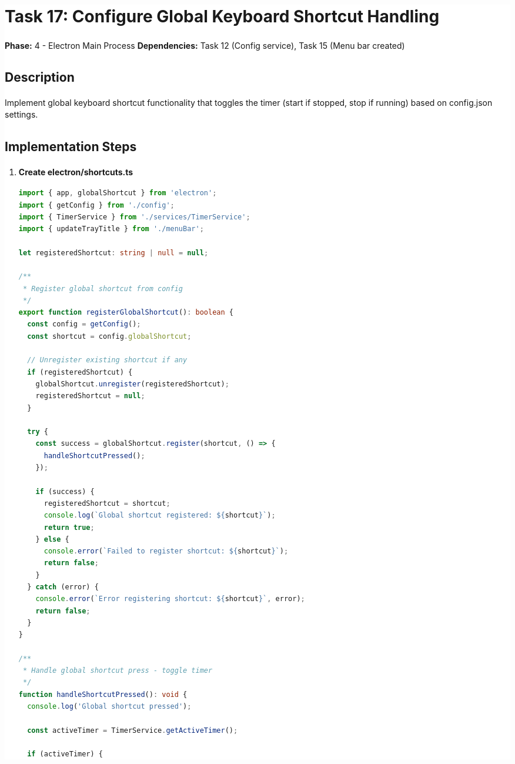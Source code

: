 # Task 17: Configure Global Keyboard Shortcut Handling

**Phase:** 4 - Electron Main Process
**Dependencies:** Task 12 (Config service), Task 15 (Menu bar created)

## Description

Implement global keyboard shortcut functionality that toggles the timer (start if stopped, stop if running) based on config.json settings.

## Implementation Steps

1. **Create electron/shortcuts.ts**

   ```typescript
   import { app, globalShortcut } from 'electron';
   import { getConfig } from './config';
   import { TimerService } from './services/TimerService';
   import { updateTrayTitle } from './menuBar';

   let registeredShortcut: string | null = null;

   /**
    * Register global shortcut from config
    */
   export function registerGlobalShortcut(): boolean {
     const config = getConfig();
     const shortcut = config.globalShortcut;

     // Unregister existing shortcut if any
     if (registeredShortcut) {
       globalShortcut.unregister(registeredShortcut);
       registeredShortcut = null;
     }

     try {
       const success = globalShortcut.register(shortcut, () => {
         handleShortcutPressed();
       });

       if (success) {
         registeredShortcut = shortcut;
         console.log(`Global shortcut registered: ${shortcut}`);
         return true;
       } else {
         console.error(`Failed to register shortcut: ${shortcut}`);
         return false;
       }
     } catch (error) {
       console.error(`Error registering shortcut: ${shortcut}`, error);
       return false;
     }
   }

   /**
    * Handle global shortcut press - toggle timer
    */
   function handleShortcutPressed(): void {
     console.log('Global shortcut pressed');

     const activeTimer = TimerService.getActiveTimer();

     if (activeTimer) {
   ```